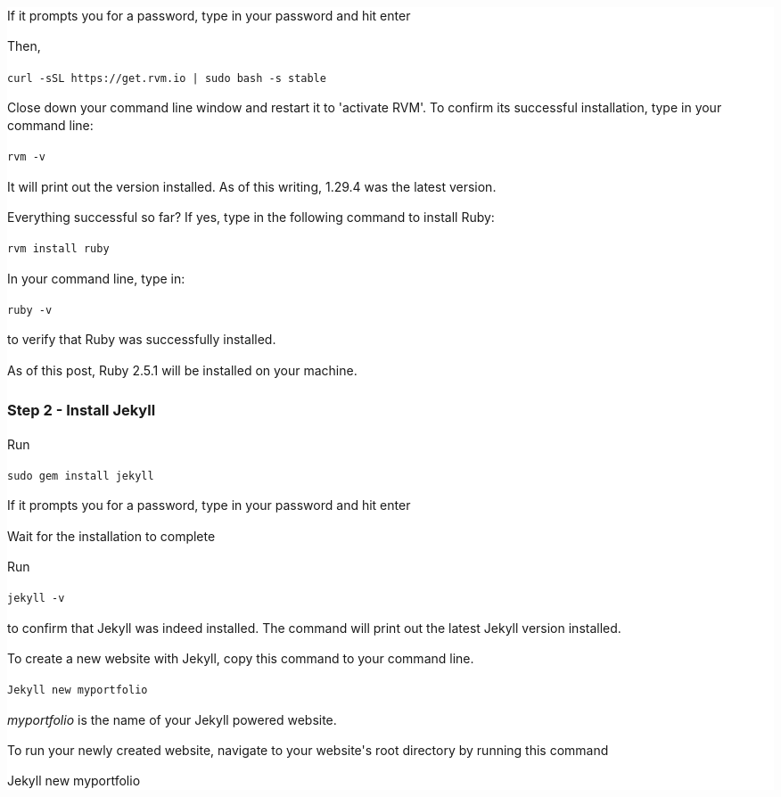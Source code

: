 If it prompts you for a password, type in your password and hit enter

Then, 

~~~
curl -sSL https://get.rvm.io | sudo bash -s stable
~~~

Close down your command line window and restart it to 'activate RVM'.
To confirm its successful installation, type in your command line:
~~~
rvm -v
~~~
It will print out the version installed. As of this writing, 1.29.4 was the latest version.

Everything successful so far? If yes, type in the following command to install Ruby:

~~~
rvm install ruby
~~~

In your command line, type in: 

~~~
ruby -v
~~~

to verify that Ruby was successfully installed.

As of this post, Ruby 2.5.1 will be installed on your machine.

### Step 2 - Install Jekyll 
Run

~~~
sudo gem install jekyll
~~~

If it prompts you for a password, type in your password and hit enter

Wait for the installation to complete

Run 

~~~
jekyll -v
~~~

to confirm that Jekyll was indeed installed. The command will print out the latest Jekyll version installed. 

To create a new website with Jekyll, copy this command to your command line.

~~~
Jekyll new myportfolio
~~~

*myportfolio* is the name of your Jekyll powered website.

To run your newly created website, navigate to your website's root directory by running this command

Jekyll new myportfolio
